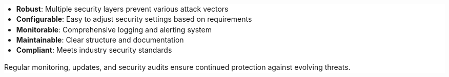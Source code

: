 - **Robust**: Multiple security layers prevent various attack vectors
- **Configurable**: Easy to adjust security settings based on requirements
- **Monitorable**: Comprehensive logging and alerting system
- **Maintainable**: Clear structure and documentation
- **Compliant**: Meets industry security standards

Regular monitoring, updates, and security audits ensure continued protection against evolving threats.
